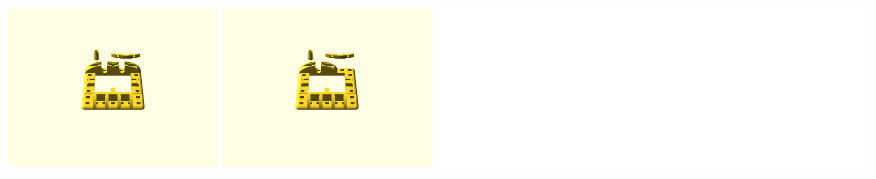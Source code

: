<img src="https://github.com/guillaumef/wing-servo-frame/blob/master/stls/KST-X08H-HV/hollow_bearingLR_2x5x2.5.gif" width="210" alt="KST-X08H-HV frame" />
<img src="https://github.com/guillaumef/wing-servo-frame/blob/master/stls/KST-X08H-HV/hollow_bearingLeft_2x5x2.5.gif" width="210" alt="KST-X08H-HV frame" />